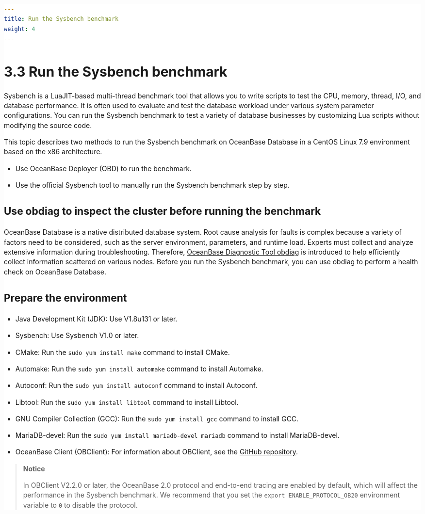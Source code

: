 ```yaml
---
title: Run the Sysbench benchmark
weight: 4
---
```


# 3.3 Run the Sysbench benchmark

Sysbench is a LuaJIT-based multi-thread benchmark tool that allows you to write scripts to test the CPU, memory, thread, I/O, and database performance. It is often used to evaluate and test the database workload under various system parameter configurations. You can run the Sysbench benchmark to test a variety of database businesses by customizing Lua scripts without modifying the source code. 

This topic describes two methods to run the Sysbench benchmark on OceanBase Database in a CentOS Linux 7.9 environment based on the x86 architecture.

* Use OceanBase Deployer (OBD) to run the benchmark. 

* Use the official Sysbench tool to manually run the Sysbench benchmark step by step. 

## Use obdiag to inspect the cluster before running the benchmark

OceanBase Database is a native distributed database system. Root cause analysis for faults is complex because a variety of factors need to be considered, such as the server environment, parameters, and runtime load. Experts must collect and analyze extensive information during troubleshooting. Therefore, [OceanBase Diagnostic Tool obdiag](https://en.oceanbase.com/docs/common-obdiag-en-10000000001574808) is introduced to help efficiently collect information scattered on various nodes. Before you run the Sysbench benchmark, you can use obdiag to perform a health check on OceanBase Database. 

## Prepare the environment

* Java Development Kit (JDK): Use V1.8u131 or later.

* Sysbench: Use Sysbench V1.0 or later.

* CMake: Run the `sudo yum install make` command to install CMake.

* Automake: Run the `sudo yum install automake` command to install Automake.

* Autoconf: Run the `sudo yum install autoconf` command to install Autoconf.

* Libtool: Run the `sudo yum install libtool` command to install Libtool.

* GNU Compiler Collection (GCC): Run the `sudo yum install gcc` command to install GCC.

* MariaDB-devel: Run the `sudo yum install mariadb-devel mariadb` command to install MariaDB-devel.

* OceanBase Client (OBClient): For information about OBClient, see the [GitHub repository](https://github.com/oceanbase/obclient).

> **Notice**
>
> In OBClient V2.2.0 or later, the OceanBase 2.0 protocol and end-to-end tracing are enabled by default, which will affect the performance in the Sysbench benchmark. We recommend that you set the `export ENABLE_PROTOCOL_OB20` environment variable to `0` to disable the protocol. 

